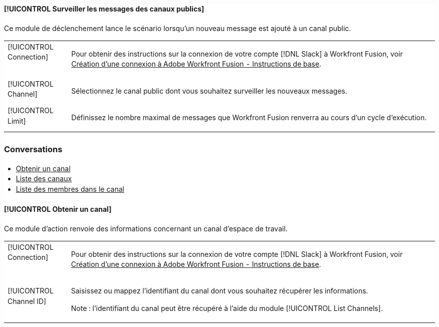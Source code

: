#### [!UICONTROL Surveiller les messages des canaux publics]

Ce module de déclenchement lance le scénario lorsqu’un nouveau message est ajouté à un canal public.

<table style="table-layout:auto"> 
 <col> 
 <col> 
 <tbody> 
  <tr> 
   <td role="rowheader">[!UICONTROL Connection] </td> 
   <td> <p>Pour obtenir des instructions sur la connexion de votre compte [!DNL Slack] à Workfront Fusion, voir <a href="/help/workfront-fusion/create-scenarios/connect-to-apps/connect-to-fusion-general.md" class="MCXref xref" data-mc-variable-override="">Création d’une connexion à Adobe Workfront Fusion - Instructions de base</a>.</p> </td> 
  </tr> 
  <tr> 
   <td role="rowheader">[!UICONTROL Channel] </td> 
   <td> <p>Sélectionnez le canal public dont vous souhaitez surveiller les nouveaux messages.</p> </td> 
  </tr> 
  <tr> 
   <td role="rowheader">[!UICONTROL Limit] </td> 
   <td> <p>Définissez le nombre maximal de messages que Workfront Fusion renverra au cours d’un cycle d’exécution.</p> </td> 
  </tr> 
 </tbody> 
</table>



### Conversations

* [Obtenir un canal](#get-a-channel)
* [Liste des canaux](#list-channels)
* [Liste des membres dans le canal](#list-members-in-channel)

#### [!UICONTROL Obtenir un canal]

Ce module d’action renvoie des informations concernant un canal d’espace de travail.

<table style="table-layout:auto"> 
 <col> 
 <col> 
 <tbody> 
  <tr> 
   <td role="rowheader">[!UICONTROL Connection] </td> 
   <td> <p>Pour obtenir des instructions sur la connexion de votre compte [!DNL Slack] à Workfront Fusion, voir <a href="/help/workfront-fusion/create-scenarios/connect-to-apps/connect-to-fusion-general.md" class="MCXref xref" data-mc-variable-override="">Création d’une connexion à Adobe Workfront Fusion - Instructions de base</a>.</p> </td> 
  </tr> 
  <tr> 
   <td role="rowheader"> <p>[!UICONTROL Channel ID]</p> </td> 
   <td> <p>Saisissez ou mappez l’identifiant du canal dont vous souhaitez récupérer les informations.</p> <p>Note : l’identifiant du canal peut être récupéré à l’aide du module [!UICONTROL List Channels].</p> </td> 
  </tr> 
 </tbody>
